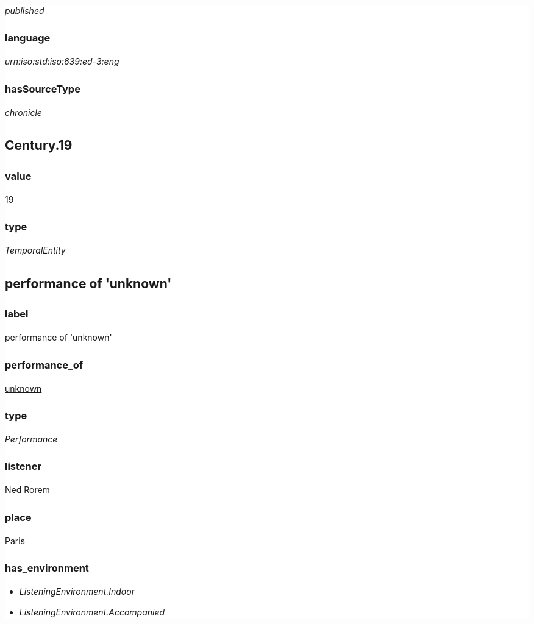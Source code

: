 
*published*

### language


*urn:iso:std:iso:639:ed-3:eng*

### hasSourceType


*chronicle*

## Century.19

### value


19

### type


*TemporalEntity*

## performance of 'unknown'

### label


performance of 'unknown'

### performance_of


[unknown](#unknown)

### type


*Performance*

### listener


[Ned Rorem](#Ned-Rorem)

### place


[Paris](#Paris)

### has_environment

 - *ListeningEnvironment.Indoor*

 - *ListeningEnvironment.Accompanied*
